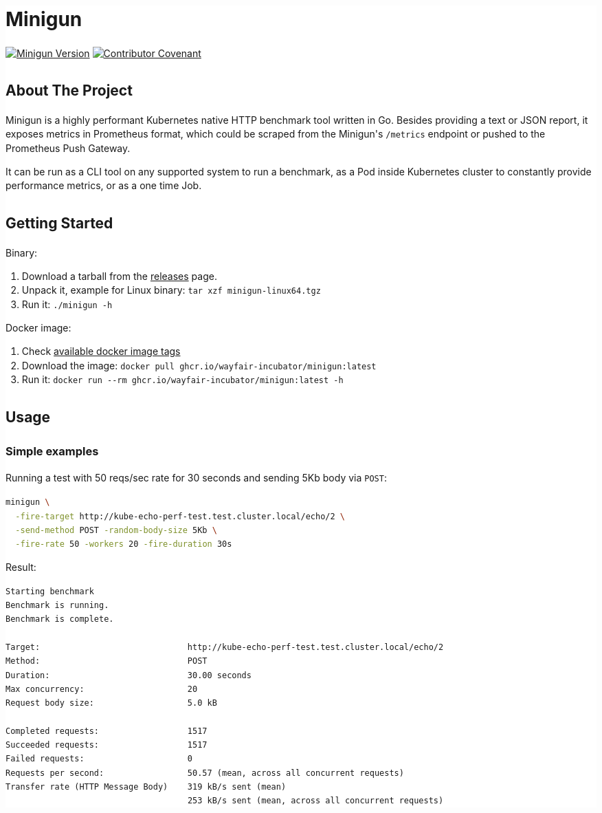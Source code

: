 # Minigun

[![Minigun Version](https://img.shields.io/badge/Minigun-0.5.1-7f187f.svg)](https://github.com/wayfair-incubator/minigun/blob/main/CHANGELOG.md)
[![Contributor Covenant](https://img.shields.io/badge/Contributor%20Covenant-2.0-4baaaa.svg)](CODE_OF_CONDUCT.md)

## About The Project

Minigun is a highly performant Kubernetes native HTTP benchmark tool written in Go.
Besides providing a text or JSON report, it exposes metrics in Prometheus format,
which could be scraped from the Minigun's `/metrics` endpoint or pushed to the
Prometheus Push Gateway.

It can be run as a CLI tool on any supported system to run a benchmark, as a Pod inside
Kubernetes cluster to constantly provide performance metrics, or as a one time Job.

## Getting Started

Binary:

1. Download a tarball from the [releases](https://github.com/wayfair-incubator/minigun/releases) page.
1. Unpack it, example for Linux binary: `tar xzf minigun-linux64.tgz`
1. Run it: `./minigun -h`

Docker image:

1. Check [available docker image tags](https://github.com/wayfair-incubator/minigun/pkgs/container/minigun/versions)
1. Download the image: `docker pull ghcr.io/wayfair-incubator/minigun:latest`
1. Run it: `docker run --rm ghcr.io/wayfair-incubator/minigun:latest -h`

## Usage

### Simple examples

Running a test with 50 reqs/sec rate for 30 seconds and sending 5Kb body via `POST`:

```sh
minigun \
  -fire-target http://kube-echo-perf-test.test.cluster.local/echo/2 \
  -send-method POST -random-body-size 5Kb \
  -fire-rate 50 -workers 20 -fire-duration 30s
```

Result:

```plain text
Starting benchmark
Benchmark is running.
Benchmark is complete.

Target:                              http://kube-echo-perf-test.test.cluster.local/echo/2
Method:                              POST
Duration:                            30.00 seconds
Max concurrency:                     20
Request body size:                   5.0 kB

Completed requests:                  1517
Succeeded requests:                  1517
Failed requests:                     0
Requests per second:                 50.57 (mean, across all concurrent requests)
Transfer rate (HTTP Message Body)    319 kB/s sent (mean)
                                     253 kB/s sent (mean, across all concurrent requests)
```